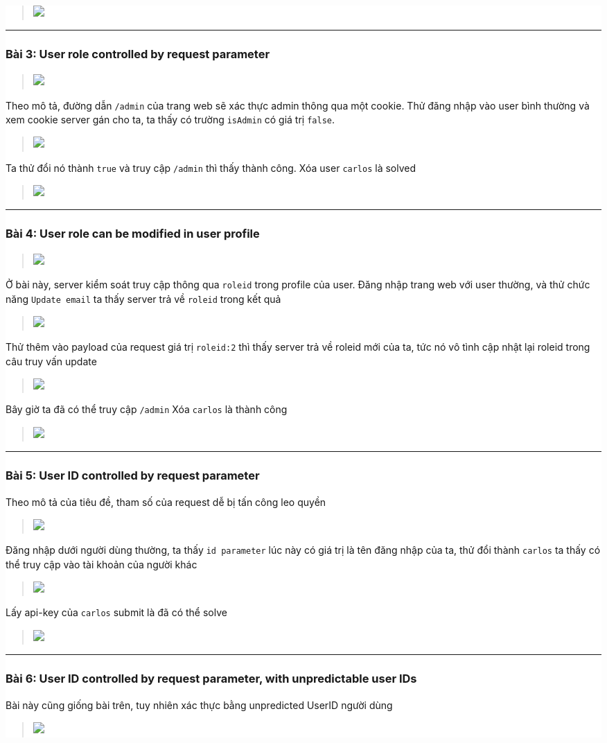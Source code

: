 >![](https://i.imgur.com/7WYb7XT.png)

<hr>

### Bài 3: User role controlled by request parameter

>![](https://i.imgur.com/5TbpwYN.png)

Theo mô tả, đường dẫn `/admin` của trang web sẽ xác thực admin thông qua một cookie.
Thử đăng nhập vào user bình thường và xem cookie server gán cho ta, ta thấy có trường `isAdmin` có giá trị `false`.
>![](https://i.imgur.com/m6YyueK.png)

Ta thử đổi nó thành `true` và truy cập `/admin` thì thấy thành công. Xóa user `carlos` là solved

>![](https://i.imgur.com/6dLrSRg.png)

<hr>

### Bài 4: User role can be modified in user profile

>![](https://i.imgur.com/S5RtchP.png)

Ở bài này, server kiểm soát truy cập thông qua `roleid` trong profile của user. Đăng nhập trang web với user thường, và thử chức năng `Update email` ta thấy server trả về `roleid` trong kết quả
>![](https://i.imgur.com/Ti5f5oo.png)

Thử thêm vào payload của request giá trị `roleid:2` thì thấy server trả về roleid mới của ta, tức nó vô tình cập nhật lại roleid trong câu truy vấn update
>![](https://i.imgur.com/5nY9xUB.png)

Bây giờ ta đã có thể truy cập `/admin`
Xóa `carlos` là thành công

>![](https://i.imgur.com/3e2A4tF.png)

<hr>

### Bài 5: User ID controlled by request parameter
Theo mô tả của tiêu đề, tham số của request dễ bị tấn công leo quyền
>![](https://i.imgur.com/Fo7u37p.png)

Đăng nhập dưới người dùng thường, ta thấy `id parameter` lúc này có giá trị là tên đăng nhập của ta, thử đổi thành `carlos` ta thấy có thể truy cập vào tài khoản của người khác

>![](https://i.imgur.com/C8vs4Vp.png)

Lấy api-key của `carlos` submit là đã có thể solve

>![](https://i.imgur.com/WsZxRYJ.png)

<hr>

### Bài 6: User ID controlled by request parameter, with unpredictable user IDs 

Bài này cũng giống  bài trên, tuy nhiên xác thực bằng unpredicted UserID người dùng
>![](https://i.imgur.com/MFhlsTd.png)
